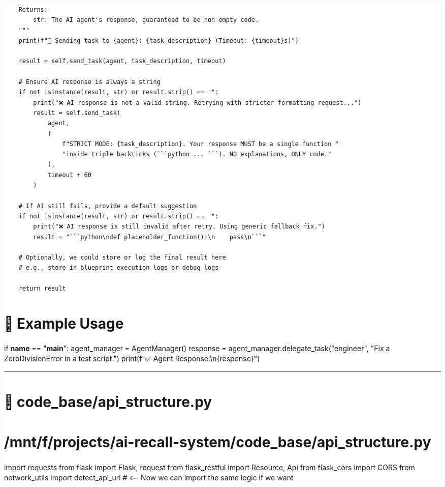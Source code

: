         Returns:
            str: The AI agent's response, guaranteed to be non-empty code.
        """
        print(f"🔹 Sending task to {agent}: {task_description} (Timeout: {timeout}s)")

        result = self.send_task(agent, task_description, timeout)

        # Ensure AI response is always a string
        if not isinstance(result, str) or result.strip() == "":
            print("❌ AI response is not a valid string. Retrying with stricter formatting request...")
            result = self.send_task(
                agent,
                (
                    f"STRICT MODE: {task_description}. Your response MUST be a single function "
                    "inside triple backticks (```python ... ```). NO explanations, ONLY code."
                ),
                timeout + 60
            )

        # If AI still fails, provide a default suggestion
        if not isinstance(result, str) or result.strip() == "":
            print("❌ AI response is still invalid after retry. Using generic fallback fix.")
            result = "```python\ndef placeholder_function():\n    pass\n```"

        # Optionally, we could store or log the final result here
        # e.g., store in blueprint execution logs or debug logs

        return result

# 🚀 Example Usage
if __name__ == "__main__":
    agent_manager = AgentManager()
    response = agent_manager.delegate_task("engineer", "Fix a ZeroDivisionError in a test script.")
    print(f"✅ Agent Response:\n{response}")

---

# 📂 code_base/api_structure.py

# /mnt/f/projects/ai-recall-system/code_base/api_structure.py

import requests
from flask import Flask, request
from flask_restful import Resource, Api
from flask_cors import CORS
from network_utils import detect_api_url  # <-- Now we can import the same logic if we want
